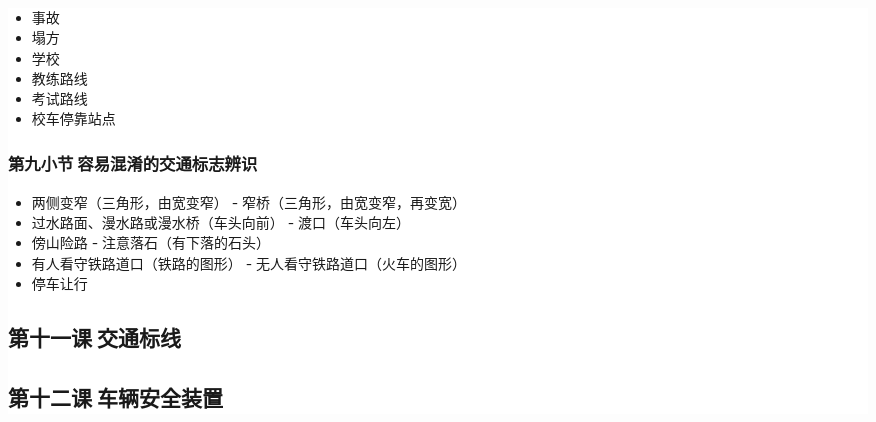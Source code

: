- 事故
- 塌方
- 学校
- 教练路线
- 考试路线
- 校车停靠站点


### 第九小节 容易混淆的交通标志辨识
- 两侧变窄（三角形，由宽变窄） - 窄桥（三角形，由宽变窄，再变宽）
- 过水路面、漫水路或漫水桥（车头向前）   -  渡口（车头向左）
- 傍山险路  -  注意落石（有下落的石头）
- 有人看守铁路道口（铁路的图形）  -  无人看守铁路道口（火车的图形）
- 停车让行


## 第十一课 交通标线



## 第十二课 车辆安全装置




